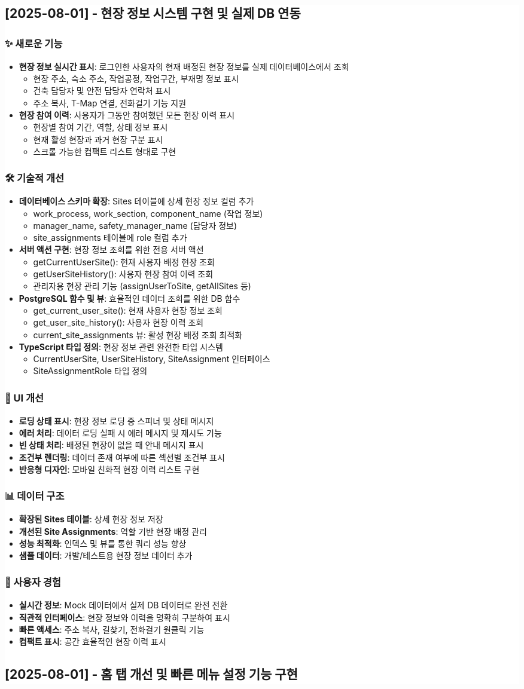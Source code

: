 ## [2025-08-01] - 현장 정보 시스템 구현 및 실제 DB 연동

### ✨ 새로운 기능
- **현장 정보 실시간 표시**: 로그인한 사용자의 현재 배정된 현장 정보를 실제 데이터베이스에서 조회
  - 현장 주소, 숙소 주소, 작업공정, 작업구간, 부재명 정보 표시
  - 건축 담당자 및 안전 담당자 연락처 표시
  - 주소 복사, T-Map 연결, 전화걸기 기능 지원
- **현장 참여 이력**: 사용자가 그동안 참여했던 모든 현장 이력 표시
  - 현장별 참여 기간, 역할, 상태 정보 표시
  - 현재 활성 현장과 과거 현장 구분 표시
  - 스크롤 가능한 컴팩트 리스트 형태로 구현

### 🛠 기술적 개선
- **데이터베이스 스키마 확장**: Sites 테이블에 상세 현장 정보 컬럼 추가
  - work_process, work_section, component_name (작업 정보)
  - manager_name, safety_manager_name (담당자 정보)
  - site_assignments 테이블에 role 컬럼 추가
- **서버 액션 구현**: 현장 정보 조회를 위한 전용 서버 액션
  - getCurrentUserSite(): 현재 사용자 배정 현장 조회
  - getUserSiteHistory(): 사용자 현장 참여 이력 조회
  - 관리자용 현장 관리 기능 (assignUserToSite, getAllSites 등)
- **PostgreSQL 함수 및 뷰**: 효율적인 데이터 조회를 위한 DB 함수
  - get_current_user_site(): 현재 사용자 현장 정보 조회
  - get_user_site_history(): 사용자 현장 이력 조회
  - current_site_assignments 뷰: 활성 현장 배정 조회 최적화
- **TypeScript 타입 정의**: 현장 정보 관련 완전한 타입 시스템
  - CurrentUserSite, UserSiteHistory, SiteAssignment 인터페이스
  - SiteAssignmentRole 타입 정의

### 🔄 UI 개선  
- **로딩 상태 표시**: 현장 정보 로딩 중 스피너 및 상태 메시지
- **에러 처리**: 데이터 로딩 실패 시 에러 메시지 및 재시도 기능
- **빈 상태 처리**: 배정된 현장이 없을 때 안내 메시지 표시
- **조건부 렌더링**: 데이터 존재 여부에 따른 섹션별 조건부 표시
- **반응형 디자인**: 모바일 친화적 현장 이력 리스트 구현

### 📊 데이터 구조
- **확장된 Sites 테이블**: 상세 현장 정보 저장
- **개선된 Site Assignments**: 역할 기반 현장 배정 관리
- **성능 최적화**: 인덱스 및 뷰를 통한 쿼리 성능 향상
- **샘플 데이터**: 개발/테스트용 현장 정보 데이터 추가

### 🎯 사용자 경험
- **실시간 정보**: Mock 데이터에서 실제 DB 데이터로 완전 전환
- **직관적 인터페이스**: 현장 정보와 이력을 명확히 구분하여 표시
- **빠른 액세스**: 주소 복사, 길찾기, 전화걸기 원클릭 기능
- **컴팩트 표시**: 공간 효율적인 현장 이력 표시

## [2025-08-01] - 홈 탭 개선 및 빠른 메뉴 설정 기능 구현
